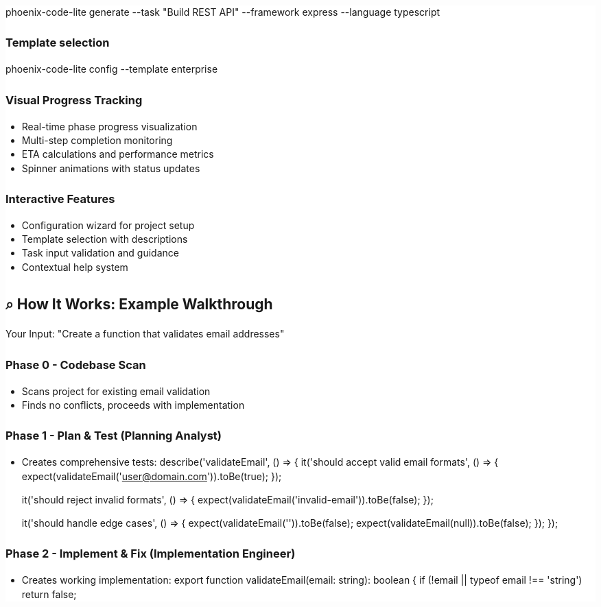  phoenix-code-lite generate --task "Build REST API" --framework express --language
  typescript

### Template selection

  phoenix-code-lite config --template enterprise

### Visual Progress Tracking

- Real-time phase progress visualization
- Multi-step completion monitoring
- ETA calculations and performance metrics
- Spinner animations with status updates

### Interactive Features

- Configuration wizard for project setup
- Template selection with descriptions
- Task input validation and guidance
- Contextual help system

## ⌕ How It Works: Example Walkthrough

Your Input: "Create a function that validates email addresses"

### Phase 0 - Codebase Scan

- Scans project for existing email validation
- Finds no conflicts, proceeds with implementation

### Phase 1 - Plan & Test (Planning Analyst)

- Creates comprehensive tests:
  describe('validateEmail', () => {
    it('should accept valid email formats', () => {
      expect(validateEmail('user@domain.com')).toBe(true);
    });

    it('should reject invalid formats', () => {
      expect(validateEmail('invalid-email')).toBe(false);
    });

    it('should handle edge cases', () => {
      expect(validateEmail('')).toBe(false);
      expect(validateEmail(null)).toBe(false);
    });
  });

### Phase 2 - Implement & Fix (Implementation Engineer)

- Creates working implementation:
  export function validateEmail(email: string): boolean {
    if (!email || typeof email !== 'string') return false;
